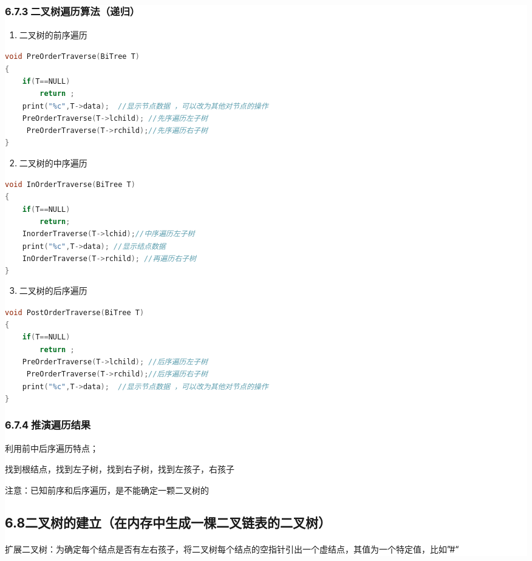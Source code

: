 ### 6.7.3 二叉树遍历算法（递归）
1. 二叉树的前序遍历

```cpp
void PreOrderTraverse(BiTree T)
{
    if(T==NULL)
        return ;
    print("%c",T->data);  //显示节点数据 ，可以改为其他对节点的操作
    PreOrderTraverse(T->lchild); //先序遍历左子树
     PreOrderTraverse(T->rchild);//先序遍历右子树
}
```



2. 二叉树的中序遍历

```cpp
void InOrderTraverse(BiTree T)
{
    if(T==NULL)
        return;
    InorderTraverse(T->lchid);//中序遍历左子树
    print("%c",T->data); //显示结点数据
    InOrderTraverse(T->rchild); //再遍历右子树
}
```

3. 二叉树的后序遍历

```cpp
void PostOrderTraverse(BiTree T)
{
    if(T==NULL)
        return ;
    PreOrderTraverse(T->lchild); //后序遍历左子树
     PreOrderTraverse(T->rchild);//后序遍历右子树
    print("%c",T->data);  //显示节点数据 ，可以改为其他对节点的操作
}
```



### 6.7.4 推演遍历结果
利用前中后序遍历特点；

找到根结点，找到左子树，找到右子树，找到左孩子，右孩子

注意：已知前序和后序遍历，是不能确定一颗二叉树的

## 6.8二叉树的建立（在内存中生成一棵二叉链表的二叉树）
扩展二叉树：为确定每个结点是否有左右孩子，将二叉树每个结点的空指针引出一个虚结点，其值为一个特定值，比如”#“

